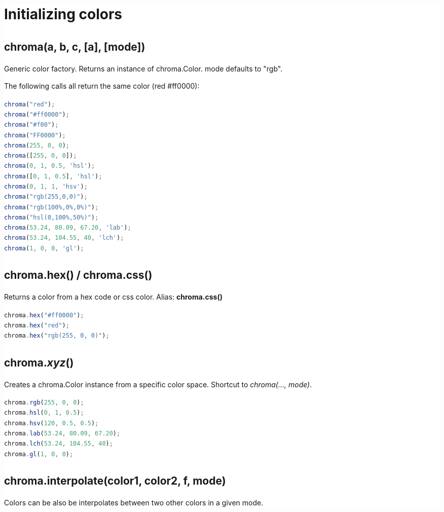 # Initializing colors

## chroma(a, b, c, [a], [mode])

Generic color factory. Returns an instance of chroma.Color. mode defaults to "rgb".

The following calls all return the same color (red #ff0000):

```javascript
chroma("red");
chroma("#ff0000");
chroma("#f00");
chroma("FF0000");
chroma(255, 0, 0);
chroma([255, 0, 0]);
chroma(0, 1, 0.5, 'hsl');
chroma([0, 1, 0.5], 'hsl');
chroma(0, 1, 1, 'hsv');
chroma("rgb(255,0,0)");
chroma("rgb(100%,0%,0%)");
chroma("hsl(0,100%,50%)");
chroma(53.24, 80.09, 67.20, 'lab');
chroma(53.24, 104.55, 40, 'lch');
chroma(1, 0, 0, 'gl');
```


## chroma.hex() / chroma.css()

Returns a color from a hex code or css color. Alias: **chroma.css()**

```javascript
chroma.hex("#ff0000");
chroma.hex("red");
chroma.hex("rgb(255, 0, 0)");
```
## chroma.*xyz*()

Creates a chroma.Color instance from a specific color space. Shortcut to *chroma(…, mode)*.

```javascript
chroma.rgb(255, 0, 0);
chroma.hsl(0, 1, 0.5);
chroma.hsv(120, 0.5, 0.5);
chroma.lab(53.24, 80.09, 67.20);
chroma.lch(53.24, 104.55, 40);
chroma.gl(1, 0, 0);
```

## chroma.interpolate(color1, color2, f, mode)

Colors can be also be interpolates between two other colors in a given mode.
